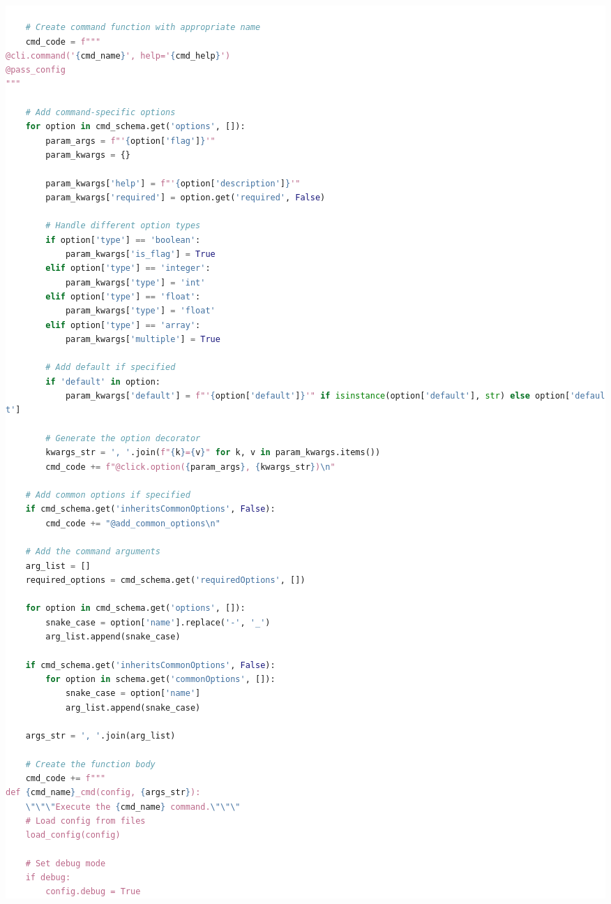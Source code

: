 ```python
    
    # Create command function with appropriate name
    cmd_code = f"""
@cli.command('{cmd_name}', help='{cmd_help}')
@pass_config
"""
    
    # Add command-specific options
    for option in cmd_schema.get('options', []):
        param_args = f"'{option['flag']}'"
        param_kwargs = {}
        
        param_kwargs['help'] = f"'{option['description']}'"
        param_kwargs['required'] = option.get('required', False)
        
        # Handle different option types
        if option['type'] == 'boolean':
            param_kwargs['is_flag'] = True
        elif option['type'] == 'integer':
            param_kwargs['type'] = 'int'
        elif option['type'] == 'float':
            param_kwargs['type'] = 'float'
        elif option['type'] == 'array':
            param_kwargs['multiple'] = True
        
        # Add default if specified
        if 'default' in option:
            param_kwargs['default'] = f"'{option['default']}'" if isinstance(option['default'], str) else option['default']
            
        # Generate the option decorator
        kwargs_str = ', '.join(f"{k}={v}" for k, v in param_kwargs.items())
        cmd_code += f"@click.option({param_args}, {kwargs_str})\n"
    
    # Add common options if specified
    if cmd_schema.get('inheritsCommonOptions', False):
        cmd_code += "@add_common_options\n"
    
    # Add the command arguments
    arg_list = []
    required_options = cmd_schema.get('requiredOptions', [])
    
    for option in cmd_schema.get('options', []):
        snake_case = option['name'].replace('-', '_')
        arg_list.append(snake_case)
    
    if cmd_schema.get('inheritsCommonOptions', False):
        for option in schema.get('commonOptions', []):
            snake_case = option['name']
            arg_list.append(snake_case)
    
    args_str = ', '.join(arg_list)
    
    # Create the function body
    cmd_code += f"""
def {cmd_name}_cmd(config, {args_str}):
    \"\"\"Execute the {cmd_name} command.\"\"\"
    # Load config from files
    load_config(config)
    
    # Set debug mode
    if debug:
        config.debug = True
```